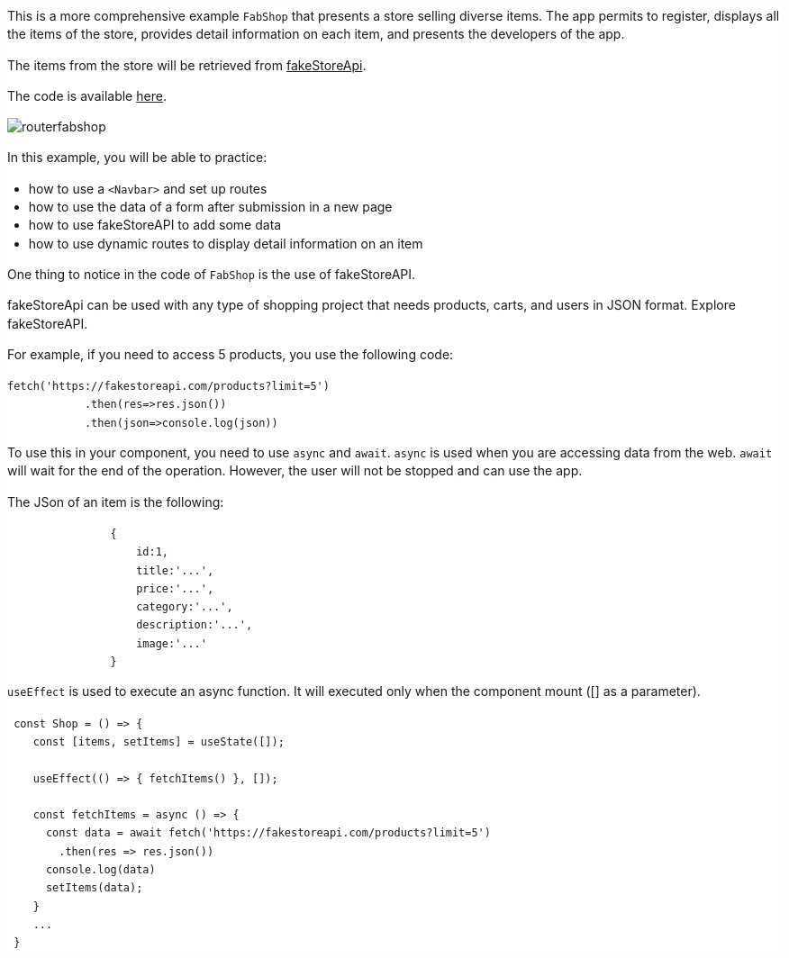 This is a more comprehensive example `FabShop` that presents a store selling diverse items. The app permits to register, displays all the items of the store, provides detail information on each item, and presents the developers of the app.

The items from the store will be retrieved from [fakeStoreApi](https://fakestoreapi.com/).

The code is available [here](https://github.com/tnt-summer-academy/Samples/tree/main/Stretch/router-nav-demo).

![routerfabshop](https://github.com/tnt-summer-academy/Curriculum-2022/blob/main/Week%205/router_assets/routerfabshop.png)

In this example, you will be able to practice:

* how to use a `<Navbar>` and set up routes
* how to use the data of a form after submission in a new page
* how to use fakeStoreAPI to add some data 
* how to use dynamic routes to display detail information on an item

One thing to notice in the code of `FabShop` is the use of fakeStoreAPI. 

fakeStoreApi can be used with any type of shopping project that needs products, carts, and users in JSON format. Explore fakeStoreAPI.

For example, if you need to access 5 products, you use the following code:

```JSX
fetch('https://fakestoreapi.com/products?limit=5')
            .then(res=>res.json())
            .then(json=>console.log(json))
```

To use this in your component, you need to use `async` and `await`. `async` is used when you are accessing data from the web. `await` will wait for the end of the operation. However, the user will not be stopped and can use the app.

The JSon of an item is the following:

```JSX
                {
                    id:1,
                    title:'...',
                    price:'...',
                    category:'...',
                    description:'...',
                    image:'...'
                }
```

`useEffect` is used to execute an async function. It will executed only when the component mount ([] as a parameter).

```JSX
 const Shop = () => {
    const [items, setItems] = useState([]);
    
    useEffect(() => { fetchItems() }, []);
  
    const fetchItems = async () => {
      const data = await fetch('https://fakestoreapi.com/products?limit=5')
        .then(res => res.json())
      console.log(data)
      setItems(data);
    }
    ...
 }
```
